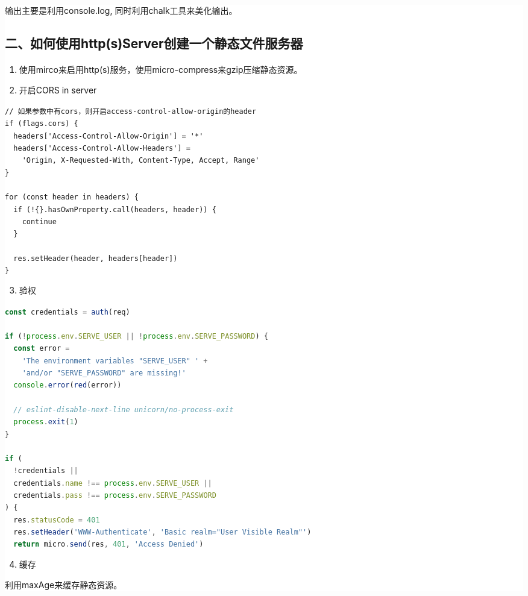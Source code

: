 输出主要是利用console.log, 同时利用chalk工具来美化输出。

## 二、如何使用http(s)Server创建一个静态文件服务器

1. 使用mirco来启用http(s)服务，使用micro-compress来gzip压缩静态资源。


2. 开启CORS in server

```
// 如果参数中有cors，则开启access-control-allow-origin的header
if (flags.cors) {
  headers['Access-Control-Allow-Origin'] = '*'
  headers['Access-Control-Allow-Headers'] =
    'Origin, X-Requested-With, Content-Type, Accept, Range'
}

for (const header in headers) {
  if (!{}.hasOwnProperty.call(headers, header)) {
    continue
  }

  res.setHeader(header, headers[header])
}
```

3. 验权


```js
const credentials = auth(req)

if (!process.env.SERVE_USER || !process.env.SERVE_PASSWORD) {
  const error =
    'The environment variables "SERVE_USER" ' +
    'and/or "SERVE_PASSWORD" are missing!'
  console.error(red(error))

  // eslint-disable-next-line unicorn/no-process-exit
  process.exit(1)
}

if (
  !credentials ||
  credentials.name !== process.env.SERVE_USER ||
  credentials.pass !== process.env.SERVE_PASSWORD
) {
  res.statusCode = 401
  res.setHeader('WWW-Authenticate', 'Basic realm="User Visible Realm"')
  return micro.send(res, 401, 'Access Denied')
```

4. 缓存

利用maxAge来缓存静态资源。
